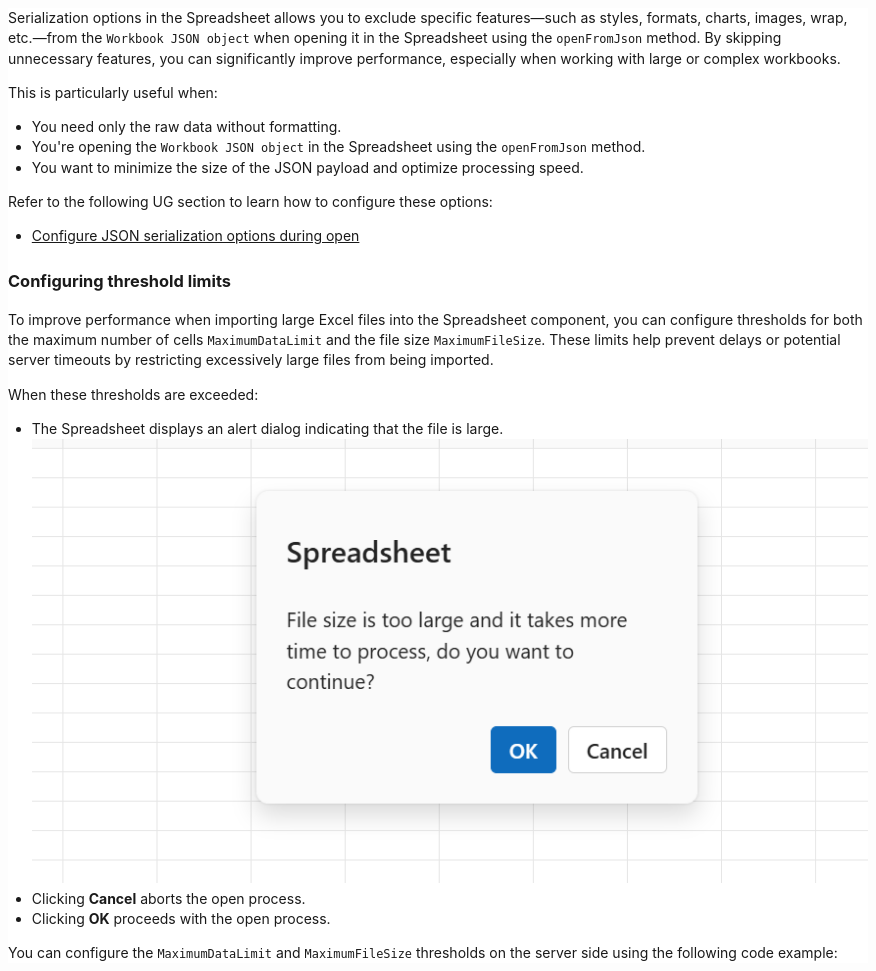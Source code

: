 Serialization options in the Spreadsheet allows you to exclude specific features—such as styles, formats, charts, images, wrap, etc.—from the `Workbook JSON object` when opening it in the Spreadsheet using the `openFromJson` method. By skipping unnecessary features, you can significantly improve performance, especially when working with large or complex workbooks.

This is particularly useful when:
* You need only the raw data without formatting.
* You're opening the `Workbook JSON object` in the Spreadsheet using the `openFromJson` method.
* You want to minimize the size of the JSON payload and optimize processing speed.

Refer to the following UG section to learn how to configure these options:

* [Configure JSON serialization options during open](https://ej2.syncfusion.com/aspnetmvc/documentation/spreadsheet/open-save#configure-json-deserialization-options)

### Configuring threshold limits

To improve performance when importing large Excel files into the Spreadsheet component, you can configure thresholds for both the maximum number of cells `MaximumDataLimit` and the file size `MaximumFileSize`. These limits help prevent delays or potential server timeouts by restricting excessively large files from being imported.

When these thresholds are exceeded:
* The Spreadsheet displays an alert dialog indicating that the file is large.
  ![Limit file size and data](./images/fileSize_and_dataLimit.jpg)
* Clicking **Cancel** aborts the open process.
* Clicking **OK** proceeds with the open process.

You can configure the `MaximumDataLimit` and `MaximumFileSize` thresholds on the server side using the following code example:
